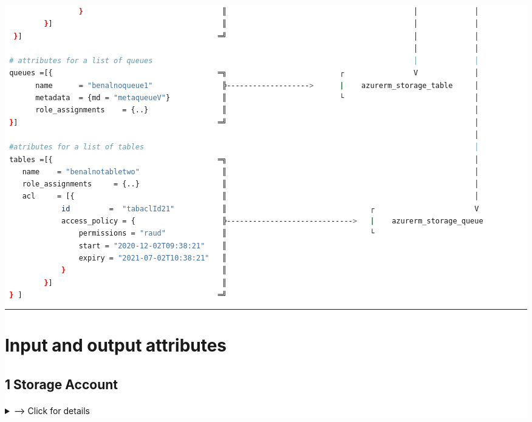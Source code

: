 ```bash
                 }                                ║                                           │             │
         }]                                       ║                                           │             │
  }]                                             ═╝                                           │             │
                                                                                              │             │
 # attributes for a list of queues                                                            │             │
 queues =[{                                      ═╗                          ┌                V             │
       name      = "benalnoqueue1"                ╠------------------->      |    azurerm_storage_table     │
       metadata  = {md = "metaqueueV"}            ║                          └                              │
       role_assignments    = {..}                 ║                                                         │
 }]                                              ═╝                                                         │
                                                                                                            │
 #atributes for a list of tables                                                                            │
 tables =[{                                      ═╗                                                         │
    name    = "benalnotabletwo"                   ║                                                         │
    role_assignments     = {..}                   ║                                                         │
    acl     = [{                                  ║                                                         │
             id         =  "tabaclId21"           ║                                 ┌                       V
             access_policy = {                    ╠----------------------------->   |    azurerm_storage_queue
                 permissions = "raud"             ║                                 └
                 start = "2020-12-02T09:38:21"    ║
                 expiry = "2021-07-02T10:38:21"   ║
             }                                    ║
         }]                                       ║
 } ]                                             ═╝

```
---------------------------------------------------------------------------------------------------------------------------

# Input and output attributes

## 1 Storage Account
<details><summary>      --> Click for details </summary></details>
